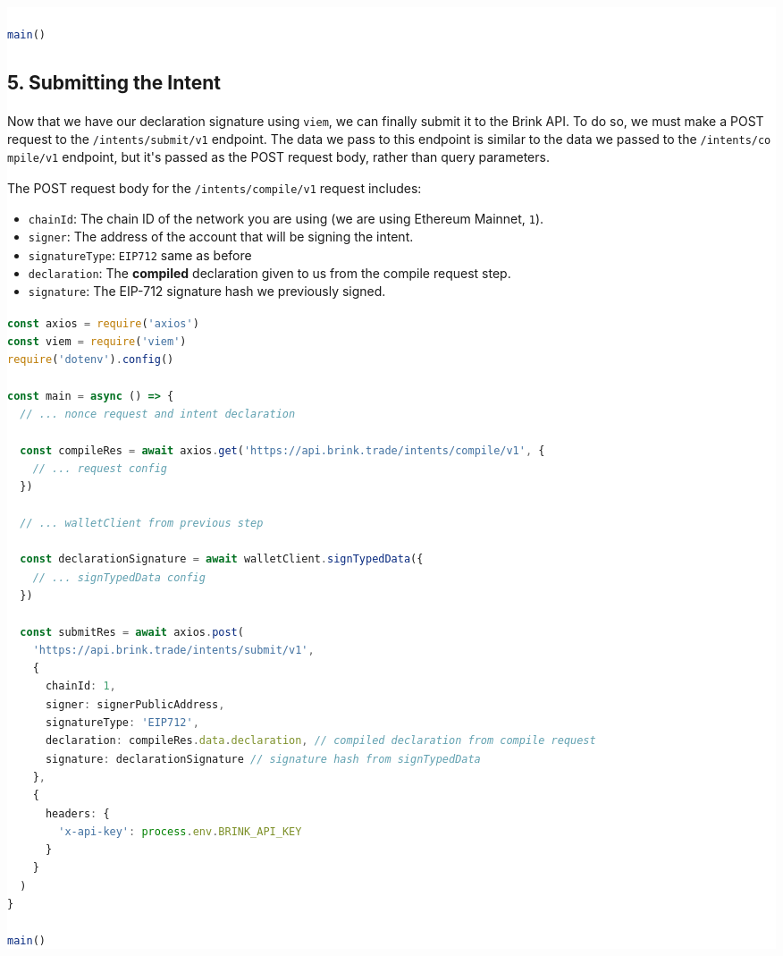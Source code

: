 ```typescript script.js

main()
```

## 5. Submitting the Intent

Now that we have our declaration signature using `viem`, we can finally submit it to the Brink API. To do so, we must make a POST request to the `/intents/submit/v1` endpoint. The data we pass to this endpoint is similar to the data we passed to the `/intents/compile/v1` endpoint, but it's passed as the POST request body, rather than query parameters.

The POST request body for the `/intents/compile/v1` request includes:
- `chainId`: The chain ID of the network you are using (we are using Ethereum Mainnet, `1`).
- `signer`: The address of the account that will be signing the intent.
- `signatureType`: `EIP712` same as before
- `declaration`: The **compiled** declaration given to us from the compile request step.
- `signature`: The EIP-712 signature hash we previously signed.

```typescript script.js
const axios = require('axios')
const viem = require('viem')
require('dotenv').config()

const main = async () => {
  // ... nonce request and intent declaration

  const compileRes = await axios.get('https://api.brink.trade/intents/compile/v1', {
    // ... request config
  })

  // ... walletClient from previous step

  const declarationSignature = await walletClient.signTypedData({
    // ... signTypedData config
  })

  const submitRes = await axios.post(
    'https://api.brink.trade/intents/submit/v1',
    {
      chainId: 1,
      signer: signerPublicAddress,
      signatureType: 'EIP712',
      declaration: compileRes.data.declaration, // compiled declaration from compile request
      signature: declarationSignature // signature hash from signTypedData
    },
    {
      headers: {
        'x-api-key': process.env.BRINK_API_KEY
      }
    }
  )
}

main()
```
